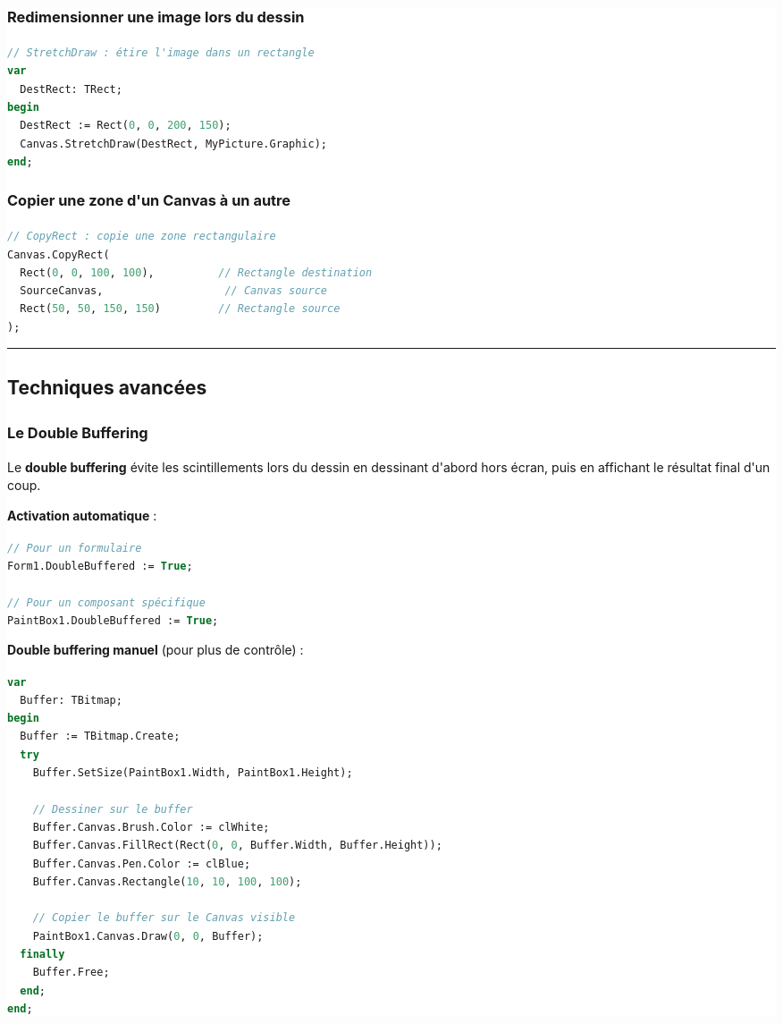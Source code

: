 ### Redimensionner une image lors du dessin

```pascal
// StretchDraw : étire l'image dans un rectangle
var
  DestRect: TRect;
begin
  DestRect := Rect(0, 0, 200, 150);
  Canvas.StretchDraw(DestRect, MyPicture.Graphic);
end;
```

### Copier une zone d'un Canvas à un autre

```pascal
// CopyRect : copie une zone rectangulaire
Canvas.CopyRect(
  Rect(0, 0, 100, 100),          // Rectangle destination
  SourceCanvas,                   // Canvas source
  Rect(50, 50, 150, 150)         // Rectangle source
);
```

---

## Techniques avancées

### Le Double Buffering

Le **double buffering** évite les scintillements lors du dessin en dessinant d'abord hors écran, puis en affichant le résultat final d'un coup.

**Activation automatique** :

```pascal
// Pour un formulaire
Form1.DoubleBuffered := True;

// Pour un composant spécifique
PaintBox1.DoubleBuffered := True;
```

**Double buffering manuel** (pour plus de contrôle) :

```pascal
var
  Buffer: TBitmap;
begin
  Buffer := TBitmap.Create;
  try
    Buffer.SetSize(PaintBox1.Width, PaintBox1.Height);

    // Dessiner sur le buffer
    Buffer.Canvas.Brush.Color := clWhite;
    Buffer.Canvas.FillRect(Rect(0, 0, Buffer.Width, Buffer.Height));
    Buffer.Canvas.Pen.Color := clBlue;
    Buffer.Canvas.Rectangle(10, 10, 100, 100);

    // Copier le buffer sur le Canvas visible
    PaintBox1.Canvas.Draw(0, 0, Buffer);
  finally
    Buffer.Free;
  end;
end;
```
